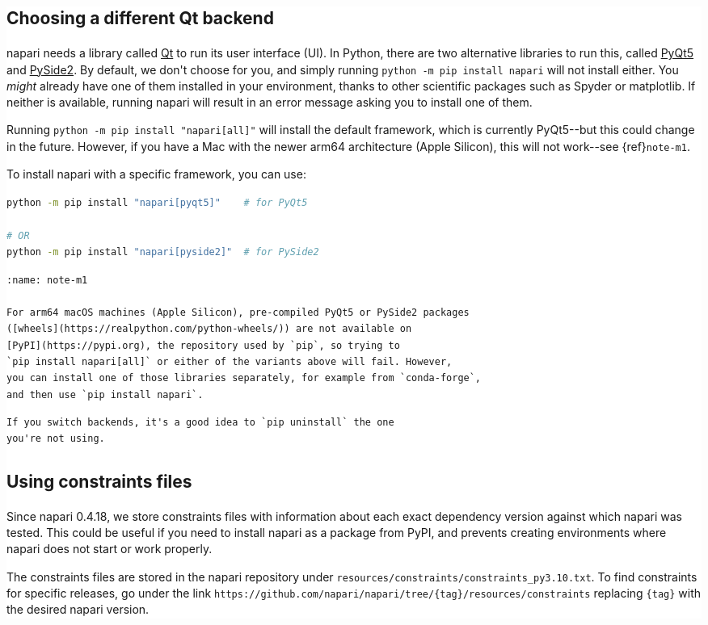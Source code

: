 ## Choosing a different Qt backend

napari needs a library called [Qt](https://www.qt.io/) to run its user interface
(UI). In Python, there are two alternative libraries to run this, called
[PyQt5](https://www.riverbankcomputing.com/software/pyqt/download5) and
[PySide2](https://doc.qt.io/qtforpython/). By default, we don't choose for you,
and simply running `python -m pip install napari` will not install either. You *might*
already have one of them installed in your environment, thanks to other
scientific packages such as Spyder or matplotlib. If neither is available,
running napari will result in an error message asking you to install one of
them.

Running `python -m pip install "napari[all]"` will install the default framework, which is currently
PyQt5--but this could change in the future. However, if you have a Mac with the newer arm64
architecture (Apple Silicon), this will not work--see {ref}`note-m1`.

To install napari with a specific framework, you can use:

```sh
python -m pip install "napari[pyqt5]"    # for PyQt5

# OR
python -m pip install "napari[pyside2]"  # for PySide2
```

```{note}
:name: note-m1

For arm64 macOS machines (Apple Silicon), pre-compiled PyQt5 or PySide2 packages
([wheels](https://realpython.com/python-wheels/)) are not available on
[PyPI](https://pypi.org), the repository used by `pip`, so trying to
`pip install napari[all]` or either of the variants above will fail. However,
you can install one of those libraries separately, for example from `conda-forge`,
and then use `pip install napari`.
```

```{note}
If you switch backends, it's a good idea to `pip uninstall` the one
you're not using.
```

## Using constraints files

Since napari 0.4.18, we store constraints files with information about each exact dependency version against which napari was tested.
This could be useful if you need to install napari as a package from PyPI, and prevents creating environments where napari does not start or work properly.

The constraints files are stored in the napari repository under `resources/constraints/constraints_py3.10.txt`. To find
constraints for specific releases, go under the link `https://github.com/napari/napari/tree/{tag}/resources/constraints`
replacing `{tag}` with the desired napari version.
